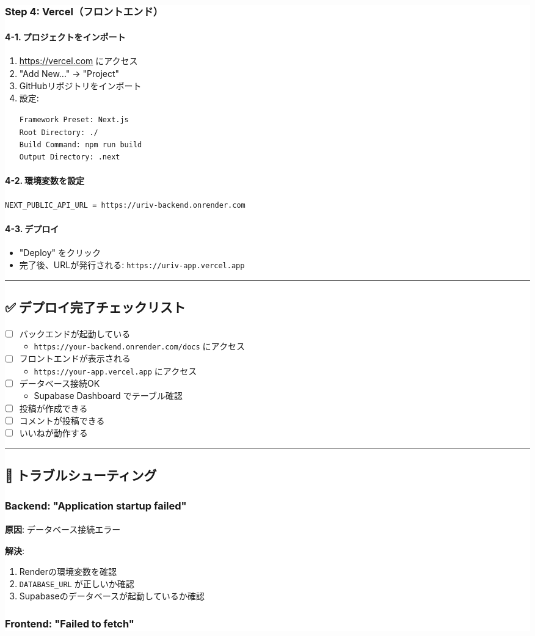 
### Step 4: Vercel（フロントエンド）

#### 4-1. プロジェクトをインポート
1. https://vercel.com にアクセス
2. "Add New..." → "Project"
3. GitHubリポジトリをインポート
4. 設定:
   ```
   Framework Preset: Next.js
   Root Directory: ./
   Build Command: npm run build
   Output Directory: .next
   ```

#### 4-2. 環境変数を設定
```
NEXT_PUBLIC_API_URL = https://uriv-backend.onrender.com
```

#### 4-3. デプロイ
- "Deploy" をクリック
- 完了後、URLが発行される: `https://uriv-app.vercel.app`

---

## ✅ デプロイ完了チェックリスト

- [ ] バックエンドが起動している
  - `https://your-backend.onrender.com/docs` にアクセス
- [ ] フロントエンドが表示される
  - `https://your-app.vercel.app` にアクセス
- [ ] データベース接続OK
  - Supabase Dashboard でテーブル確認
- [ ] 投稿が作成できる
- [ ] コメントが投稿できる
- [ ] いいねが動作する

---

## 🔧 トラブルシューティング

### Backend: "Application startup failed"

**原因**: データベース接続エラー

**解決**:
1. Renderの環境変数を確認
2. `DATABASE_URL` が正しいか確認
3. Supabaseのデータベースが起動しているか確認

### Frontend: "Failed to fetch"
